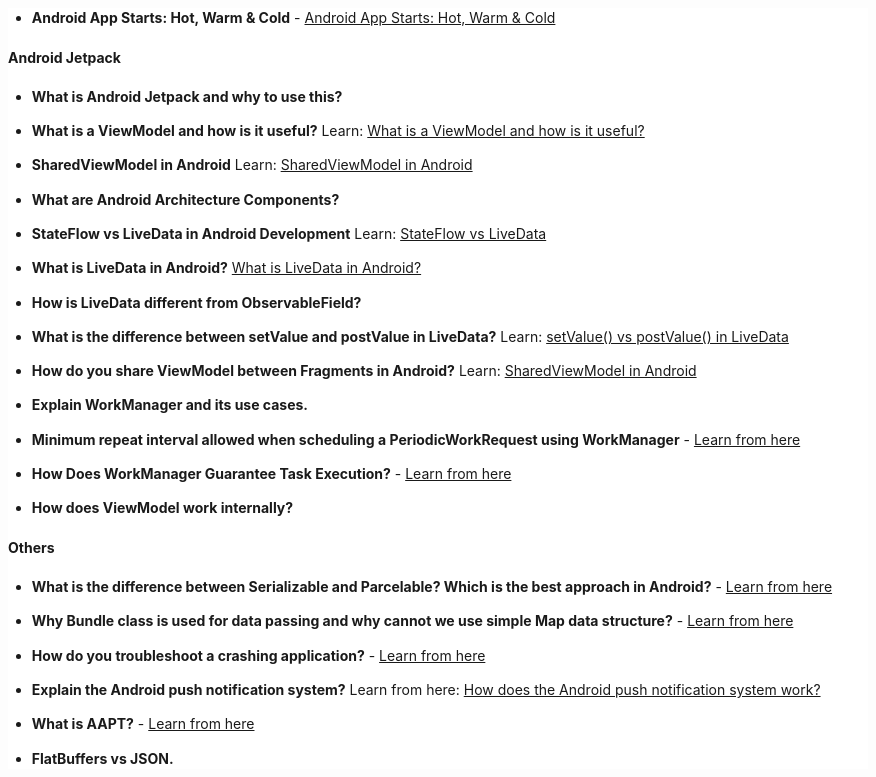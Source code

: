 * **Android App Starts: Hot, Warm & Cold** - [Android App Starts: Hot, Warm & Cold](https://www.linkedin.com/posts/amit-shekhar-iitbhu_androiddev-activity-7374668708679462912-DPH3)

#### Android Jetpack

* **What is Android Jetpack and why to use this?**

* **What is a ViewModel and how is it useful?** Learn: [What is a ViewModel and how is it useful?](https://youtu.be/ORtieK5f_zg)

* **SharedViewModel in Android** Learn: [SharedViewModel in Android](https://www.linkedin.com/posts/outcomeschool_outcomeschool-softwareengineering-tech-activity-7262328327531577344-fwSE)

* **What are Android Architecture Components?**

* **StateFlow vs LiveData in Android Development** Learn: [StateFlow vs LiveData](https://www.linkedin.com/posts/amit-shekhar-iitbhu_outcomeschool-softwareengineer-tech-activity-7316320147646885888-ZpyD)

* **What is LiveData in Android?** [What is LiveData in Android?](https://www.linkedin.com/posts/outcomeschool_outcomeschool-softwareengineer-tech-activity-7371905311613509632-dGPM)

* **How is LiveData different from ObservableField?**

* **What is the difference between setValue and postValue in LiveData?** Learn: [setValue() vs postValue() in LiveData](https://www.linkedin.com/posts/outcomeschool_softwareengineer-androiddev-android-activity-7274283452563107840-SXXl)

* **How do you share ViewModel between Fragments in Android?** Learn: [SharedViewModel in Android](https://www.linkedin.com/posts/outcomeschool_outcomeschool-softwareengineering-tech-activity-7262328327531577344-fwSE)

* **Explain WorkManager and its use cases.**

* **Minimum repeat interval allowed when scheduling a PeriodicWorkRequest using WorkManager** - [Learn from here](https://www.linkedin.com/posts/outcomeschool_androiddev-kotlin-activity-7314239540246810625-Xu0T)

* **How Does WorkManager Guarantee Task Execution?** - [Learn from here](https://www.linkedin.com/posts/outcomeschool_how-does-workmanager-guarantee-task-execution-activity-7320301933691310080-GpCR)

* **How does ViewModel work internally?**

#### Others

* **What is the difference between Serializable and Parcelable? Which is the best approach in Android?** - [Learn from here](https://outcomeschool.com/blog/parcelable-vs-serializable)

* **Why Bundle class is used for data passing and why cannot we use simple Map data structure?** - [Learn from here](https://developer.android.com/guide/components/activities/parcelables-and-bundles)

* **How do you troubleshoot a crashing application?** - [Learn from here](https://developer.android.com/topic/performance/vitals/crash)

* **Explain the Android push notification system?** Learn from here: [How does the Android push notification system work?](https://youtu.be/810IFG2sWlc)

* **What is AAPT?** - [Learn from here](https://developer.android.com/studio/command-line/aapt2)

* **FlatBuffers vs JSON.**

